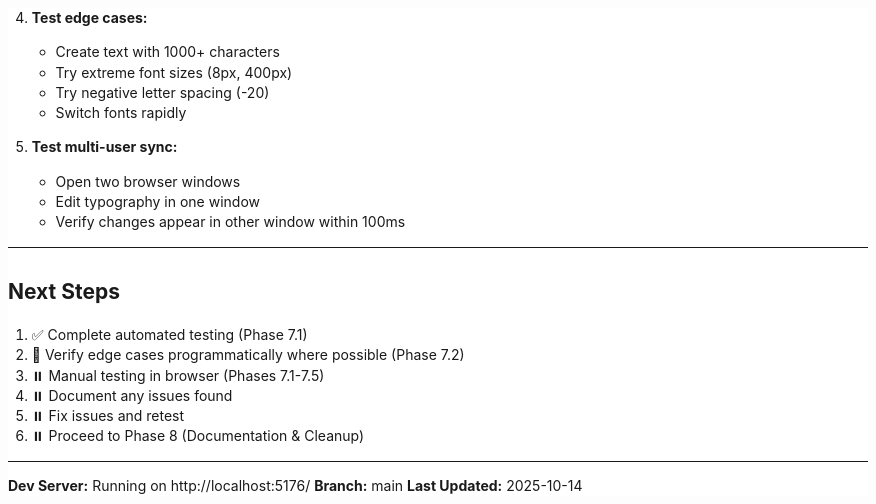 4. **Test edge cases:**
   - Create text with 1000+ characters
   - Try extreme font sizes (8px, 400px)
   - Try negative letter spacing (-20)
   - Switch fonts rapidly

5. **Test multi-user sync:**
   - Open two browser windows
   - Edit typography in one window
   - Verify changes appear in other window within 100ms

---

## Next Steps

1. ✅ Complete automated testing (Phase 7.1)
2. 🔄 Verify edge cases programmatically where possible (Phase 7.2)
3. ⏸️ Manual testing in browser (Phases 7.1-7.5)
4. ⏸️ Document any issues found
5. ⏸️ Fix issues and retest
6. ⏸️ Proceed to Phase 8 (Documentation & Cleanup)

---

**Dev Server:** Running on http://localhost:5176/
**Branch:** main
**Last Updated:** 2025-10-14
